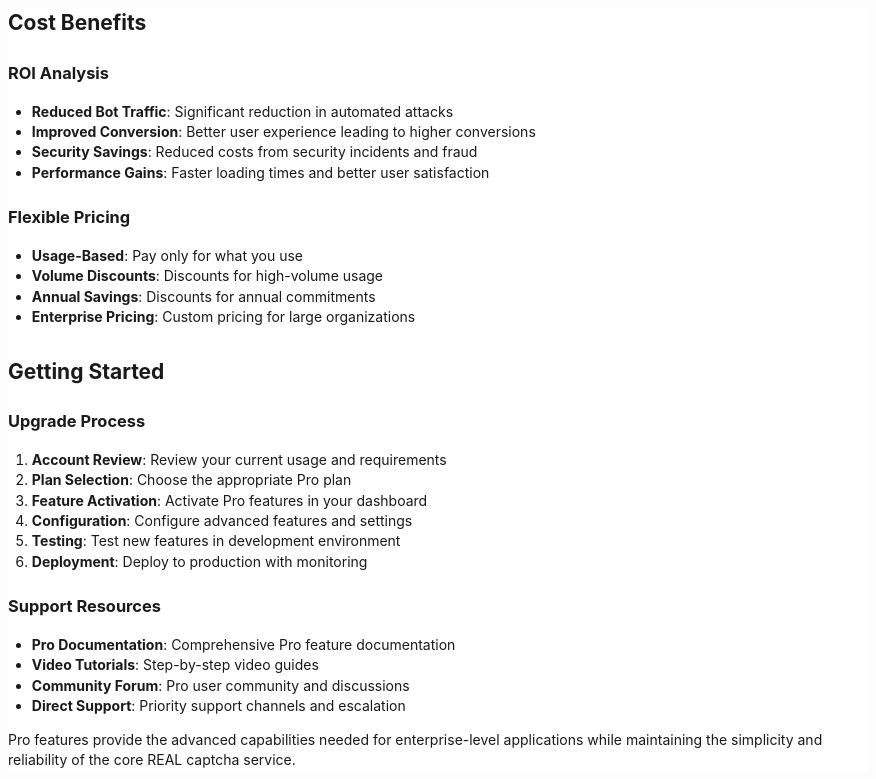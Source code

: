 ## Cost Benefits

### ROI Analysis
- **Reduced Bot Traffic**: Significant reduction in automated attacks
- **Improved Conversion**: Better user experience leading to higher conversions
- **Security Savings**: Reduced costs from security incidents and fraud
- **Performance Gains**: Faster loading times and better user satisfaction

### Flexible Pricing
- **Usage-Based**: Pay only for what you use
- **Volume Discounts**: Discounts for high-volume usage
- **Annual Savings**: Discounts for annual commitments
- **Enterprise Pricing**: Custom pricing for large organizations

## Getting Started

### Upgrade Process
1. **Account Review**: Review your current usage and requirements
2. **Plan Selection**: Choose the appropriate Pro plan
3. **Feature Activation**: Activate Pro features in your dashboard
4. **Configuration**: Configure advanced features and settings
5. **Testing**: Test new features in development environment
6. **Deployment**: Deploy to production with monitoring

### Support Resources
- **Pro Documentation**: Comprehensive Pro feature documentation
- **Video Tutorials**: Step-by-step video guides
- **Community Forum**: Pro user community and discussions
- **Direct Support**: Priority support channels and escalation

Pro features provide the advanced capabilities needed for enterprise-level applications while maintaining the simplicity and reliability of the core REAL captcha service. 